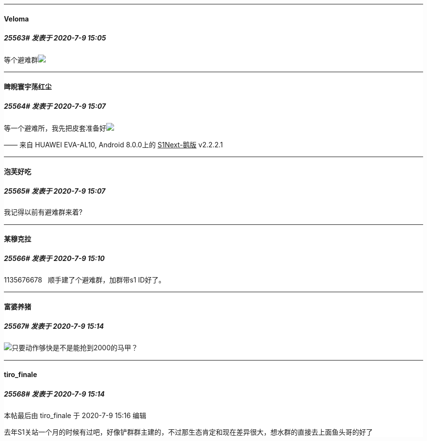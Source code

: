 
-----

####  Veloma  
##### 25563#       发表于 2020-7-9 15:05


等个避难群<img src="https://static.saraba1st.com/image/smiley/face2017/169.gif" referrerpolicy="no-referrer">


-----

####  睥睨寰宇荡红尘  
##### 25564#       发表于 2020-7-9 15:07


等一个避难所，我先把皮套准备好<img src="https://static.saraba1st.com/image/smiley/face2017/025.png" referrerpolicy="no-referrer">

—— 来自 HUAWEI EVA-AL10, Android 8.0.0上的 [S1Next-鹅版](https://github.com/ykrank/S1-Next/releases) v2.2.2.1


-----

####  泡芙好吃  
##### 25565#       发表于 2020-7-9 15:07


我记得以前有避难群来着?


-----

####  某穆克拉  
##### 25566#       发表于 2020-7-9 15:10


1135676678   顺手建了个避难群，加群带s1 ID好了。


-----

####  富婆养猪  
##### 25567#       发表于 2020-7-9 15:14


<img src="https://static.saraba1st.com/image/smiley/face2017/067.png" referrerpolicy="no-referrer">只要动作够快是不是能抢到2000的马甲？


-----

####  tiro_finale  
##### 25568#       发表于 2020-7-9 15:14


 本帖最后由 tiro_finale 于 2020-7-9 15:16 编辑 

去年S1关站一个月的时候有过吧，好像铲群群主建的，不过那生态肯定和现在差异很大，想水群的直接去上面鱼头哥的好了
